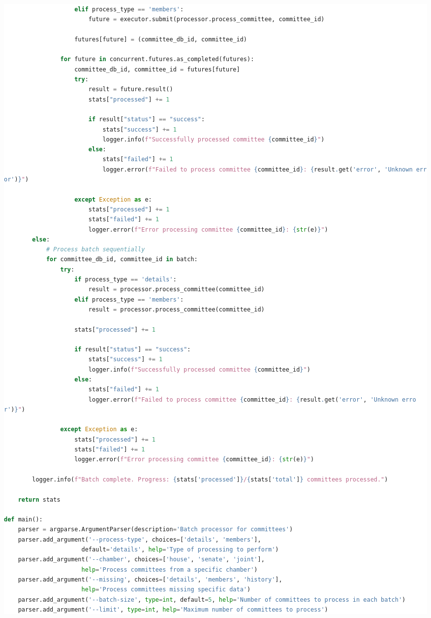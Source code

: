 ```python
                    elif process_type == 'members':
                        future = executor.submit(processor.process_committee, committee_id)
                    
                    futures[future] = (committee_db_id, committee_id)
                
                for future in concurrent.futures.as_completed(futures):
                    committee_db_id, committee_id = futures[future]
                    try:
                        result = future.result()
                        stats["processed"] += 1
                        
                        if result["status"] == "success":
                            stats["success"] += 1
                            logger.info(f"Successfully processed committee {committee_id}")
                        else:
                            stats["failed"] += 1
                            logger.error(f"Failed to process committee {committee_id}: {result.get('error', 'Unknown error')}")
                            
                    except Exception as e:
                        stats["processed"] += 1
                        stats["failed"] += 1
                        logger.error(f"Error processing committee {committee_id}: {str(e)}")
        else:
            # Process batch sequentially
            for committee_db_id, committee_id in batch:
                try:
                    if process_type == 'details':
                        result = processor.process_committee(committee_id)
                    elif process_type == 'members':
                        result = processor.process_committee(committee_id)
                    
                    stats["processed"] += 1
                    
                    if result["status"] == "success":
                        stats["success"] += 1
                        logger.info(f"Successfully processed committee {committee_id}")
                    else:
                        stats["failed"] += 1
                        logger.error(f"Failed to process committee {committee_id}: {result.get('error', 'Unknown error')}")
                        
                except Exception as e:
                    stats["processed"] += 1
                    stats["failed"] += 1
                    logger.error(f"Error processing committee {committee_id}: {str(e)}")
        
        logger.info(f"Batch complete. Progress: {stats['processed']}/{stats['total']} committees processed.")
    
    return stats

def main():
    parser = argparse.ArgumentParser(description='Batch processor for committees')
    parser.add_argument('--process-type', choices=['details', 'members'], 
                      default='details', help='Type of processing to perform')
    parser.add_argument('--chamber', choices=['house', 'senate', 'joint'], 
                      help='Process committees from a specific chamber')
    parser.add_argument('--missing', choices=['details', 'members', 'history'], 
                      help='Process committees missing specific data')
    parser.add_argument('--batch-size', type=int, default=5, help='Number of committees to process in each batch')
    parser.add_argument('--limit', type=int, help='Maximum number of committees to process')
```